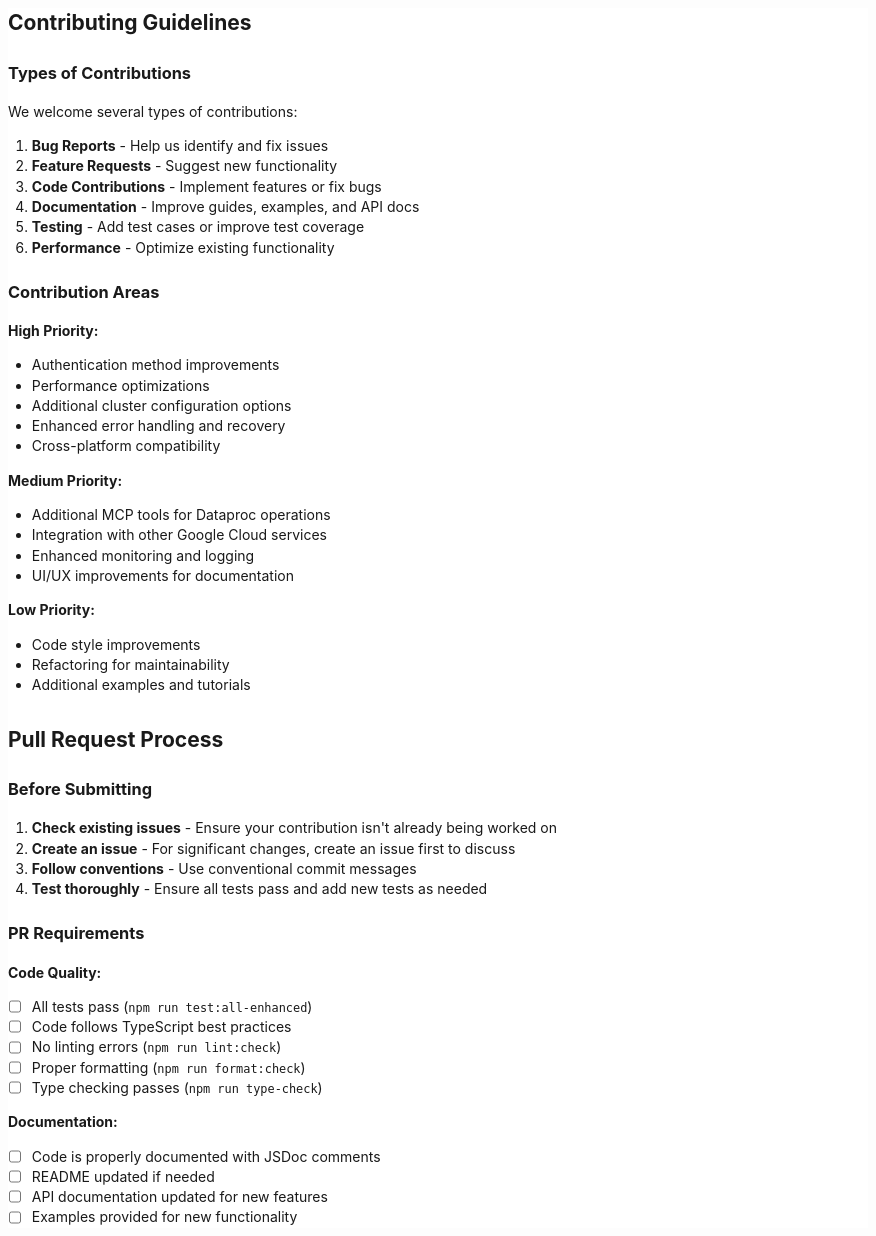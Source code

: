 ## Contributing Guidelines

### Types of Contributions

We welcome several types of contributions:

1. **Bug Reports** - Help us identify and fix issues
2. **Feature Requests** - Suggest new functionality
3. **Code Contributions** - Implement features or fix bugs
4. **Documentation** - Improve guides, examples, and API docs
5. **Testing** - Add test cases or improve test coverage
6. **Performance** - Optimize existing functionality

### Contribution Areas

**High Priority:**
- Authentication method improvements
- Performance optimizations
- Additional cluster configuration options
- Enhanced error handling and recovery
- Cross-platform compatibility

**Medium Priority:**
- Additional MCP tools for Dataproc operations
- Integration with other Google Cloud services
- Enhanced monitoring and logging
- UI/UX improvements for documentation

**Low Priority:**
- Code style improvements
- Refactoring for maintainability
- Additional examples and tutorials

## Pull Request Process

### Before Submitting

1. **Check existing issues** - Ensure your contribution isn't already being worked on
2. **Create an issue** - For significant changes, create an issue first to discuss
3. **Follow conventions** - Use conventional commit messages
4. **Test thoroughly** - Ensure all tests pass and add new tests as needed

### PR Requirements

**Code Quality:**
- [ ] All tests pass (`npm run test:all-enhanced`)
- [ ] Code follows TypeScript best practices
- [ ] No linting errors (`npm run lint:check`)
- [ ] Proper formatting (`npm run format:check`)
- [ ] Type checking passes (`npm run type-check`)

**Documentation:**
- [ ] Code is properly documented with JSDoc comments
- [ ] README updated if needed
- [ ] API documentation updated for new features
- [ ] Examples provided for new functionality
